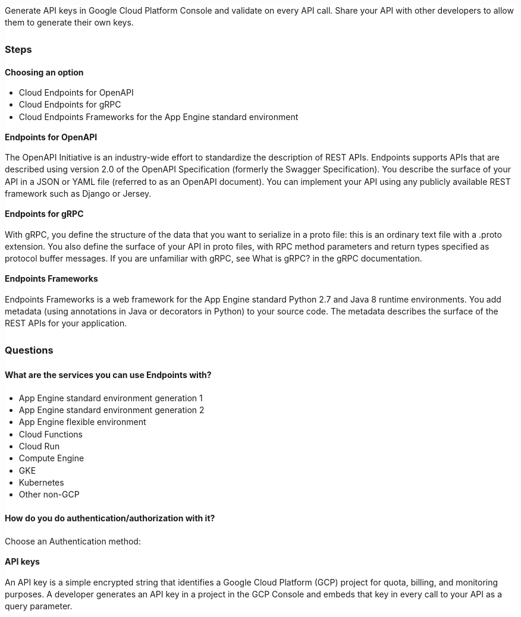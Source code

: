 Generate API keys in Google Cloud Platform Console and validate on every API call. Share your API with other developers to allow them to generate their own keys.

### Steps

**Choosing an option**

* Cloud Endpoints for OpenAPI
* Cloud Endpoints for gRPC
* Cloud Endpoints Frameworks for the App Engine standard environment


**Endpoints for OpenAPI**

The OpenAPI Initiative is an industry-wide effort to standardize the description of REST APIs. Endpoints supports APIs that are described using version 2.0 of the OpenAPI Specification (formerly the Swagger Specification). You describe the surface of your API in a JSON or YAML file (referred to as an OpenAPI document). You can implement your API using any publicly available REST framework such as Django or Jersey.

**Endpoints for gRPC**

With gRPC, you define the structure of the data that you want to serialize in a proto file: this is an ordinary text file with a .proto extension. You also define the surface of your API in proto files, with RPC method parameters and return types specified as protocol buffer messages. If you are unfamiliar with gRPC, see What is gRPC? in the gRPC documentation.

**Endpoints Frameworks**

Endpoints Frameworks is a web framework for the App Engine standard Python 2.7 and Java 8 runtime environments. You add metadata (using annotations in Java or decorators in Python) to your source code. The metadata describes the surface of the REST APIs for your application.

### Questions

#### What are the services you can use Endpoints with?

* App Engine standard environment generation 1
* App Engine standard environment generation 2			
* App Engine flexible environment			
* Cloud Functions			
* Cloud Run			
* Compute Engine			
* GKE			
* Kubernetes			
* Other non-GCP

#### How do you do authentication/authorization with it?

Choose an Authentication method:

**API keys**

An API key is a simple encrypted string that identifies a Google Cloud Platform (GCP) project for quota, billing, and monitoring purposes. A developer generates an API key in a project in the GCP Console and embeds that key in every call to your API as a query parameter.
